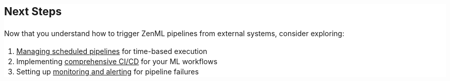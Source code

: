 ## Next Steps

Now that you understand how to trigger ZenML pipelines from external systems, consider exploring:

1. [Managing scheduled pipelines](managing-scheduled-pipelines.md) for time-based execution
2. Implementing [comprehensive CI/CD](https://docs.zenml.io/user-guides/production-guide/ci-cd) for your ML workflows
3. Setting up [monitoring and alerting](https://docs.zenml.io/stacks/alerters) for pipeline failures
